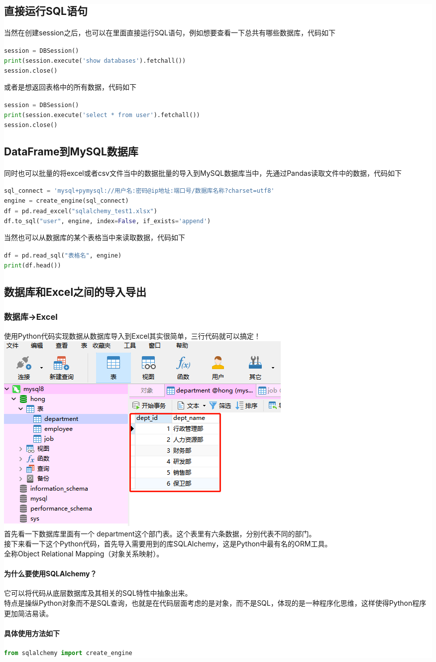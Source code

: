 <a name="ezhCx"></a>
## 直接运行SQL语句
当然在创建session之后，也可以在里面直接运行SQL语句，例如想要查看一下总共有哪些数据库，代码如下
```python
session = DBSession()
print(session.execute('show databases').fetchall())
session.close()
```
或者是想返回表格中的所有数据，代码如下
```python
session = DBSession()
print(session.execute('select * from user').fetchall())
session.close()
```
<a name="lkLO7"></a>
## DataFrame到MySQL数据库
同时也可以批量的将excel或者csv文件当中的数据批量的导入到MySQL数据库当中，先通过Pandas读取文件中的数据，代码如下
```python
sql_connect = 'mysql+pymysql://用户名:密码@ip地址:端口号/数据库名称?charset=utf8'
engine = create_engine(sql_connect)
df = pd.read_excel("sqlalchemy_test1.xlsx")
df.to_sql("user", engine, index=False, if_exists='append')
```
当然也可以从数据库的某个表格当中来读取数据，代码如下
```python
df = pd.read_sql("表格名", engine)
print(df.head())
```
<a name="ZKMtL"></a>
## 数据库和Excel之间的导入导出
<a name="fRNYw"></a>
### 数据库->Excel
使用Python代码实现数据从数据库导入到Excel其实很简单，三行代码就可以搞定！<br />![](./img/1650717171927-17155451-acca-4269-a859-0c66e2b64df6.png)<br />首先看一下数据库里面有一个 department这个部门表。这个表里有六条数据，分别代表不同的部门。<br />接下来看一下这个Python代码，首先导入需要用到的库SQLAlchemy，这是Python中最有名的ORM工具。<br />全称Object Relational Mapping（对象关系映射）。
<a name="ZIrrC"></a>
#### 为什么要使用SQLAlchemy？
它可以将代码从底层数据库及其相关的SQL特性中抽象出来。<br />特点是操纵Python对象而不是SQL查询，也就是在代码层面考虑的是对象，而不是SQL，体现的是一种程序化思维，这样使得Python程序更加简洁易读。
<a name="RlVN8"></a>
#### 具体使用方法如下
```python
from sqlalchemy import create_engine
```